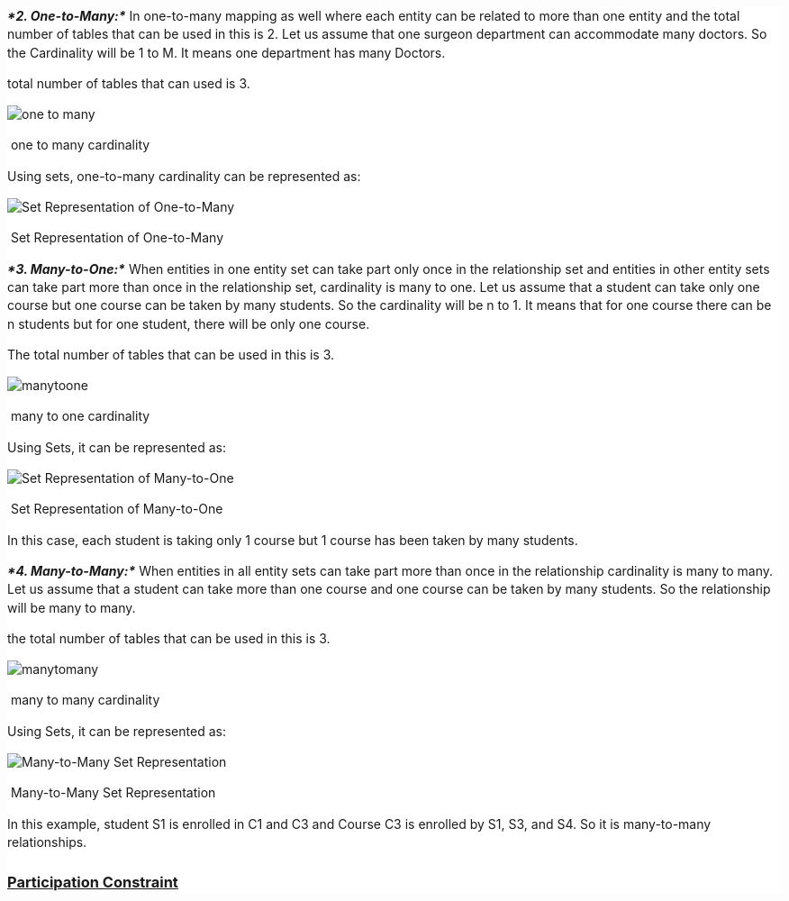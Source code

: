 ***\*2. One-to-Many:\**** In one-to-many mapping as well where each entity can be related to more than one entity and the total number of tables that can be used in this is 2. Let us assume that one surgeon department can accommodate many doctors. So the Cardinality will be 1 to M. It means one department has many Doctors.

total number of tables that can used is 3.

![one to many](https://media.geeksforgeeks.org/wp-content/uploads/20230920133617/onetomany.jpg)

​											one to many cardinality

Using sets, one-to-many cardinality can be represented as:

![Set Representation of One-to-Many](https://media.geeksforgeeks.org/wp-content/uploads/20230428115353/12n.webp)

​									Set Representation of One-to-Many

***\*3. Many-to-One:\**** When entities in one entity set can take part only once in the relationship set and entities in other entity sets can take part more than once in the relationship set, cardinality is many to one. Let us assume that a student can take only one course but one course can be taken by many students. So the cardinality will be n to 1. It means that for one course there can be n students but for one student, there will be only one course. 

The total number of tables that can be used in this is 3.

![manytoone](https://media.geeksforgeeks.org/wp-content/uploads/20230920133703/manytoone.jpg)

​										many to one cardinality

Using Sets, it can be represented as:

![Set Representation of Many-to-One](https://media.geeksforgeeks.org/wp-content/uploads/20220131232355/m21.jpg)

​										Set Representation of Many-to-One

In this case, each student is taking only 1 course but 1 course has been taken by many students. 

***\*4. Many-to-Many:\**** When entities in all entity sets can take part more than once in the relationship cardinality is many to many. Let us assume that a student can take more than one course and one course can be taken by many students. So the relationship will be many to many. 

the total number of tables that can be used in this is 3.

![manytomany](https://media.geeksforgeeks.org/wp-content/uploads/20230920133746/manytomany.jpg)

​											many to many cardinality

Using Sets, it can be represented as: 

![Many-to-Many Set Representation](https://media.geeksforgeeks.org/wp-content/uploads/20220208105038/manytomantrelationship.jpg)

​									Many-to-Many Set Representation

In this example, student S1 is enrolled in C1 and C3 and Course C3 is enrolled by S1, S3, and S4. So it is many-to-many relationships. 

### <u>Participation Constraint</u>
